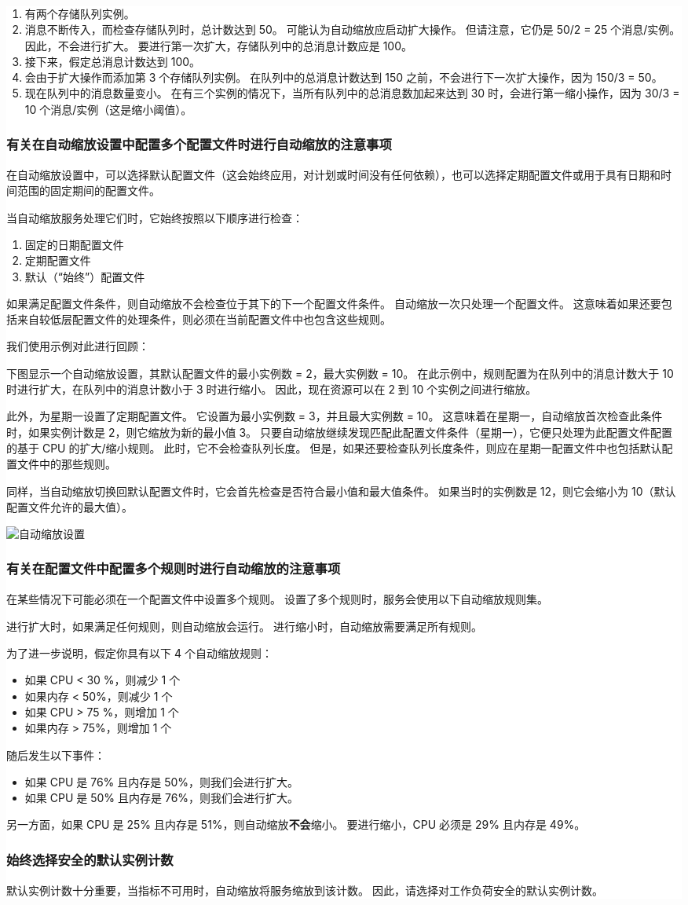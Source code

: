 1. 有两个存储队列实例。
2. 消息不断传入，而检查存储队列时，总计数达到 50。 可能认为自动缩放应启动扩大操作。 但请注意，它仍是 50/2 = 25 个消息/实例。 因此，不会进行扩大。 要进行第一次扩大，存储队列中的总消息计数应是 100。
3. 接下来，假定总消息计数达到 100。
4. 会由于扩大操作而添加第 3 个存储队列实例。  在队列中的总消息计数达到 150 之前，不会进行下一次扩大操作，因为 150/3 = 50。
5. 现在队列中的消息数量变小。 在有三个实例的情况下，当所有队列中的总消息数加起来达到 30 时，会进行第一缩小操作，因为 30/3 = 10 个消息/实例（这是缩小阈值）。

### <a name="considerations-for-scaling-when-multiple-profiles-are-configured-in-an-autoscale-setting"></a>有关在自动缩放设置中配置多个配置文件时进行自动缩放的注意事项
在自动缩放设置中，可以选择默认配置文件（这会始终应用，对计划或时间没有任何依赖），也可以选择定期配置文件或用于具有日期和时间范围的固定期间的配置文件。

当自动缩放服务处理它们时，它始终按照以下顺序进行检查：

1. 固定的日期配置文件
2. 定期配置文件
3. 默认（“始终”）配置文件

如果满足配置文件条件，则自动缩放不会检查位于其下的下一个配置文件条件。 自动缩放一次只处理一个配置文件。 这意味着如果还要包括来自较低层配置文件的处理条件，则必须在当前配置文件中也包含这些规则。

我们使用示例对此进行回顾：

下图显示一个自动缩放设置，其默认配置文件的最小实例数 = 2，最大实例数 = 10。 在此示例中，规则配置为在队列中的消息计数大于 10 时进行扩大，在队列中的消息计数小于 3 时进行缩小。 因此，现在资源可以在 2 到 10 个实例之间进行缩放。

此外，为星期一设置了定期配置文件。 它设置为最小实例数 = 3，并且最大实例数 = 10。 这意味着在星期一，自动缩放首次检查此条件时，如果实例计数是 2，则它缩放为新的最小值 3。 只要自动缩放继续发现匹配此配置文件条件（星期一），它便只处理为此配置文件配置的基于 CPU 的扩大/缩小规则。 此时，它不会检查队列长度。 但是，如果还要检查队列长度条件，则应在星期一配置文件中也包括默认配置文件中的那些规则。

同样，当自动缩放切换回默认配置文件时，它会首先检查是否符合最小值和最大值条件。 如果当时的实例数是 12，则它会缩小为 10（默认配置文件允许的最大值）。

![自动缩放设置](./media/autoscale-best-practices/insights-autoscale-best-practices-2.png)

### <a name="considerations-for-scaling-when-multiple-rules-are-configured-in-a-profile"></a>有关在配置文件中配置多个规则时进行自动缩放的注意事项
在某些情况下可能必须在一个配置文件中设置多个规则。 设置了多个规则时，服务会使用以下自动缩放规则集。

进行扩大时，如果满足任何规则，则自动缩放会运行。
进行缩小时，自动缩放需要满足所有规则。

为了进一步说明，假定你具有以下 4 个自动缩放规则：

* 如果 CPU < 30 %，则减少 1 个
* 如果内存 < 50%，则减少 1 个
* 如果 CPU > 75 %，则增加 1 个
* 如果内存 > 75%，则增加 1 个

随后发生以下事件：

* 如果 CPU 是 76% 且内存是 50%，则我们会进行扩大。
* 如果 CPU 是 50% 且内存是 76%，则我们会进行扩大。

另一方面，如果 CPU 是 25% 且内存是 51%，则自动缩放**不会**缩小。 要进行缩小，CPU 必须是 29% 且内存是 49%。

### <a name="always-select-a-safe-default-instance-count"></a>始终选择安全的默认实例计数
默认实例计数十分重要，当指标不可用时，自动缩放将服务缩放到该计数。 因此，请选择对工作负荷安全的默认实例计数。
